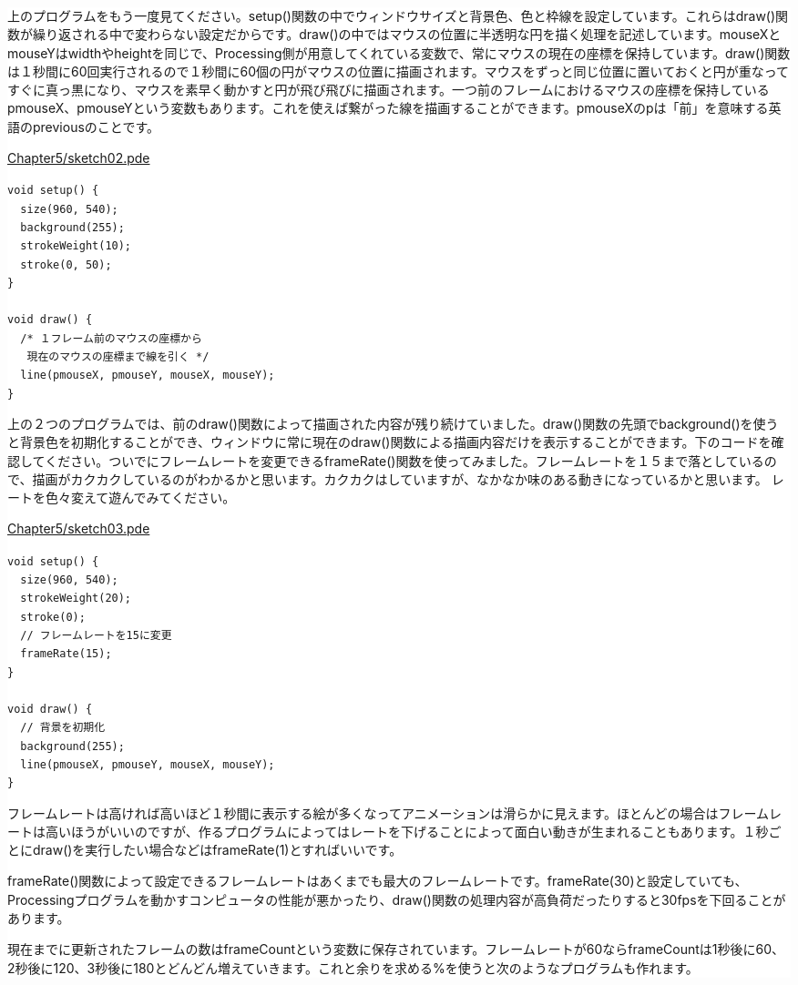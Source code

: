 上のプログラムをもう一度見てください。setup()関数の中でウィンドウサイズと背景色、色と枠線を設定しています。これらはdraw()関数が繰り返される中で変わらない設定だからです。draw()の中ではマウスの位置に半透明な円を描く処理を記述しています。mouseXとmouseYはwidthやheightを同じで、Processing側が用意してくれている変数で、常にマウスの現在の座標を保持しています。draw()関数は１秒間に60回実行されるので１秒間に60個の円がマウスの位置に描画されます。マウスをずっと同じ位置に置いておくと円が重なってすぐに真っ黒になり、マウスを素早く動かすと円が飛び飛びに描画されます。一つ前のフレームにおけるマウスの座標を保持しているpmouseX、pmouseYという変数もあります。これを使えば繋がった線を描画することができます。pmouseXのpは「前」を意味する英語のpreviousのことです。

<iframe src="/samples/tutorial/Chapter5/sketch02.html" class="sample-sketch"></iframe>

[Chapter5/sketch02.pde](github:Chapter5/sketch02/sketch02.pde)

```processing
void setup() {
  size(960, 540);
  background(255);
  strokeWeight(10);
  stroke(0, 50);
}

void draw() {
  /* １フレーム前のマウスの座標から
   現在のマウスの座標まで線を引く */
  line(pmouseX, pmouseY, mouseX, mouseY);
}
```

上の２つのプログラムでは、前のdraw()関数によって描画された内容が残り続けていました。draw()関数の先頭でbackground()を使うと背景色を初期化することができ、ウィンドウに常に現在のdraw()関数による描画内容だけを表示することができます。下のコードを確認してください。ついでにフレームレートを変更できるframeRate()関数を使ってみました。フレームレートを１５まで落としているので、描画がカクカクしているのがわかるかと思います。カクカクはしていますが、なかなか味のある動きになっているかと思います。 レートを色々変えて遊んでみてください。

<iframe src="/samples/tutorial/Chapter5/sketch03.html" class="sample-sketch"></iframe>

[Chapter5/sketch03.pde](github:Chapter5/sketch03/sketch03.pde)

```processing
void setup() {
  size(960, 540);
  strokeWeight(20);
  stroke(0);
  // フレームレートを15に変更
  frameRate(15);
}

void draw() {
  // 背景を初期化
  background(255);
  line(pmouseX, pmouseY, mouseX, mouseY);
}
```

フレームレートは高ければ高いほど１秒間に表示する絵が多くなってアニメーションは滑らかに見えます。ほとんどの場合はフレームレートは高いほうがいいのですが、作るプログラムによってはレートを下げることによって面白い動きが生まれることもあります。１秒ごとにdraw()を実行したい場合などはframeRate(1)とすればいいです。

frameRate()関数によって設定できるフレームレートはあくまでも最大のフレームレートです。frameRate(30)と設定していても、Processingプログラムを動かすコンピュータの性能が悪かったり、draw()関数の処理内容が高負荷だったりすると30fpsを下回ることがあります。

現在までに更新されたフレームの数はframeCountという変数に保存されています。フレームレートが60ならframeCountは1秒後に60、2秒後に120、3秒後に180とどんどん増えていきます。これと余りを求める%を使うと次のようなプログラムも作れます。
